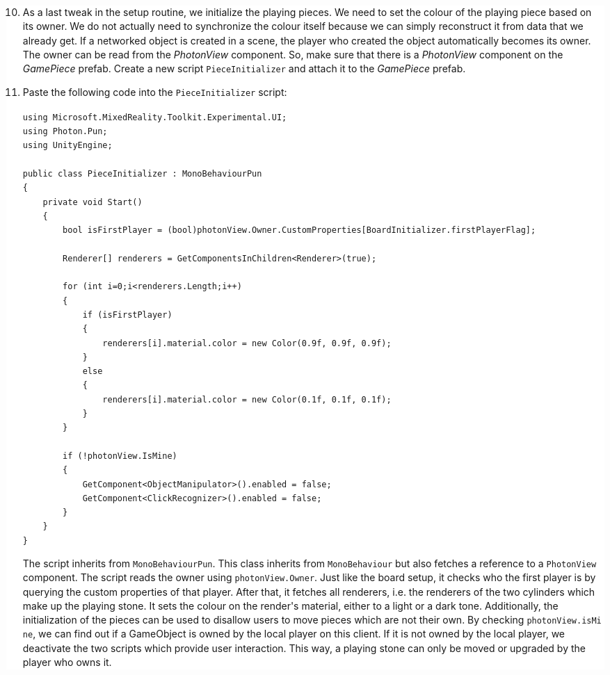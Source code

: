 10. As a last tweak in the setup routine, we initialize the playing pieces.
    We need to set the colour of the playing piece based on its owner.
    We do not actually need to synchronize the colour itself because we can simply reconstruct it from data that we already get.
    If a networked object is created in a scene, the player who created the object automatically becomes its owner.
    The owner can be read from the *PhotonView* component.
    So, make sure that there is a *PhotonView* component on the *GamePiece* prefab.
    Create a new script `PieceInitializer` and attach it to the *GamePiece* prefab.
11. Paste the following code into the `PieceInitializer` script:

    ```[C#]
    using Microsoft.MixedReality.Toolkit.Experimental.UI;
    using Photon.Pun;
    using UnityEngine;
    
    public class PieceInitializer : MonoBehaviourPun
    {
        private void Start()
        {
            bool isFirstPlayer = (bool)photonView.Owner.CustomProperties[BoardInitializer.firstPlayerFlag];
    
            Renderer[] renderers = GetComponentsInChildren<Renderer>(true);
    
            for (int i=0;i<renderers.Length;i++)
            {
                if (isFirstPlayer)
                {
                    renderers[i].material.color = new Color(0.9f, 0.9f, 0.9f);
                }
                else
                {
                    renderers[i].material.color = new Color(0.1f, 0.1f, 0.1f);
                }
            }
    
            if (!photonView.IsMine)
            {
                GetComponent<ObjectManipulator>().enabled = false;
                GetComponent<ClickRecognizer>().enabled = false;
            }
        }
    }
    ```

    The script inherits from `MonoBehaviourPun`.
    This class inherits from `MonoBehaviour` but also fetches a reference to a `PhotonView` component.
    The script reads the owner using `photonView.Owner`.
    Just like the board setup, it checks who the first player is by querying the custom properties of that player.
    After that, it fetches all renderers, i.e. the renderers of the two cylinders which make up the playing stone.
    It sets the colour on the render's material, either to a light or a dark tone.
    Additionally, the initialization of the pieces can be used to disallow users to move pieces which are not their own.
    By checking `photonView.isMine`, we can find out if a GameObject is owned by the local player on this client.
    If it is not owned by the local player, we deactivate the two scripts which provide user interaction.
    This way, a playing stone can only be moved or upgraded by the player who owns it.
